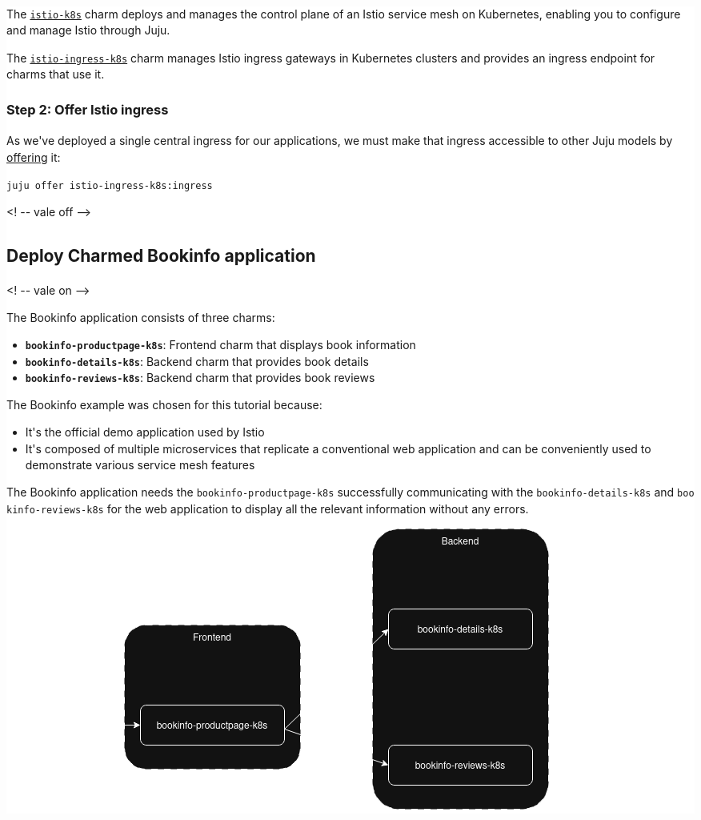 The [`istio-k8s`](https://charmhub.io/istio-k8s) charm deploys and manages the control plane of an Istio service mesh on Kubernetes, enabling you to configure and manage Istio through Juju.

The [`istio-ingress-k8s`](https://charmhub.io/istio-ingress-k8s) charm manages Istio ingress gateways in Kubernetes clusters and provides an ingress endpoint for charms that use it. 

### Step 2: Offer Istio ingress

As we've deployed a single central ingress for our applications, we must make that ingress accessible to other Juju models by [offering](https://documentation.ubuntu.com/juju/3.6/reference/juju-cli/list-of-juju-cli-commands/offer/) it:

```bash
juju offer istio-ingress-k8s:ingress
```

<! -- vale off -->
## Deploy Charmed Bookinfo application
<! -- vale on -->

The Bookinfo application consists of three charms:
- **`bookinfo-productpage-k8s`**: Frontend charm that displays book information
- **`bookinfo-details-k8s`**: Backend charm that provides book details
- **`bookinfo-reviews-k8s`**: Backend charm that provides book reviews 

The Bookinfo example was chosen for this tutorial because:
- It's the official demo application used by Istio
- It's composed of multiple microservices that replicate a conventional web application and can be conveniently used to demonstrate various service mesh features

The Bookinfo application needs the `bookinfo-productpage-k8s` successfully communicating with the `bookinfo-details-k8s` and `bookinfo-reviews-k8s` for the web application to display all the relevant information without any errors.

![Charmed bookinfo application architecture](../assets/images/charmed-bookinfo-architecture.drawio.png)
